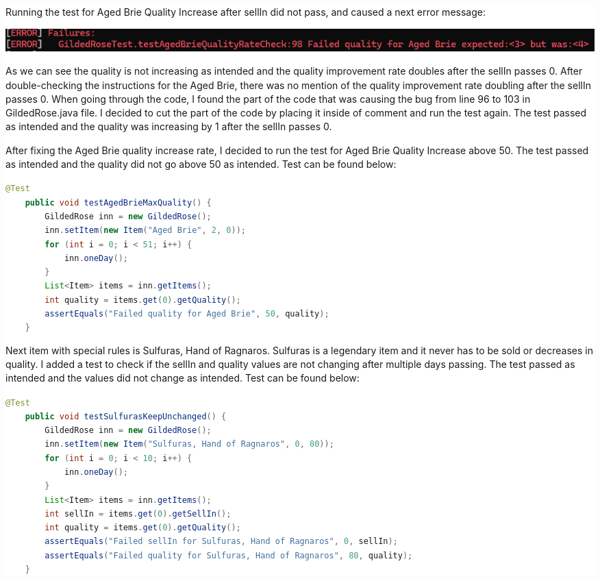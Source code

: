 Running the test for Aged Brie Quality Increase after sellIn did not pass, and caused a next error message:

![Aged Brie Quality Increase error message](/images/AgedBrieQualityRate.png)

As we can see the quality is not increasing as intended and the quality improvement rate doubles after the sellIn
passes 0. After double-checking the instructions for the Aged Brie, there was no mention of the quality improvement
rate doubling after the sellIn passes 0. When going through the code, I found the part of the code that was causing the
bug from line 96 to 103 in GildedRose.java file. I decided to cut the part of the code by placing it inside of comment
and run the test again. The test passed as intended and the quality was increasing by 1 after the sellIn passes 0.

After fixing the Aged Brie quality increase rate, I decided to run the test for Aged Brie Quality Increase above 50.
The test passed as intended and the quality did not go above 50 as intended. Test can be found below:

```java
@Test
	public void testAgedBrieMaxQuality() {
		GildedRose inn = new GildedRose();
		inn.setItem(new Item("Aged Brie", 2, 0));
		for (int i = 0; i < 51; i++) {
			inn.oneDay();
		}
		List<Item> items = inn.getItems();
		int quality = items.get(0).getQuality();
		assertEquals("Failed quality for Aged Brie", 50, quality);
	}
```

Next item with special rules is Sulfuras, Hand of Ragnaros. Sulfuras is a legendary item and it never has to be sold or
decreases in quality. I added a test to check if the sellIn and quality values are not changing after multiple days
passing. The test passed as intended and the values did not change as intended. Test can be found below:

```java
@Test
	public void testSulfurasKeepUnchanged() {
		GildedRose inn = new GildedRose();
		inn.setItem(new Item("Sulfuras, Hand of Ragnaros", 0, 80));
		for (int i = 0; i < 10; i++) {
			inn.oneDay();
		}
		List<Item> items = inn.getItems();
		int sellIn = items.get(0).getSellIn();
		int quality = items.get(0).getQuality();
		assertEquals("Failed sellIn for Sulfuras, Hand of Ragnaros", 0, sellIn);
		assertEquals("Failed quality for Sulfuras, Hand of Ragnaros", 80, quality);
	}
```
